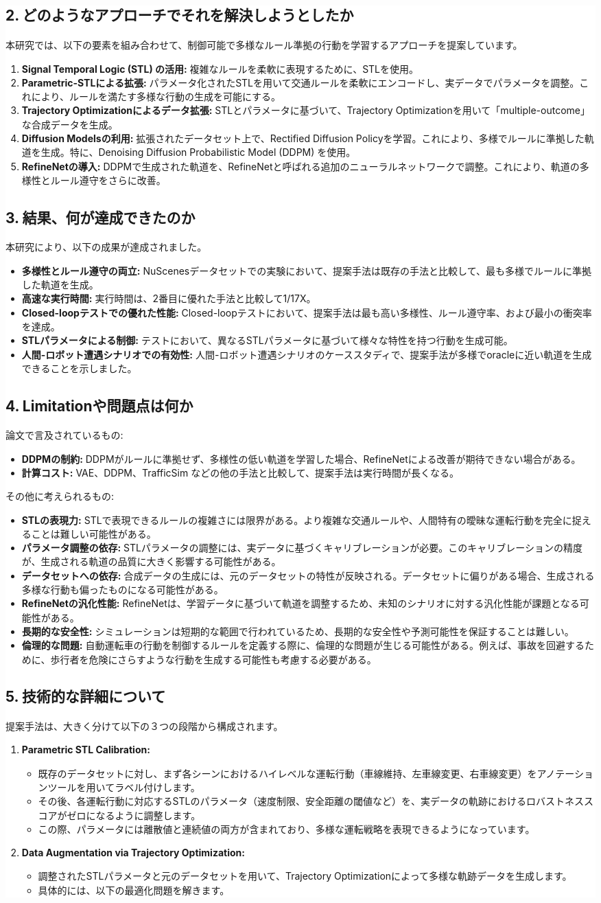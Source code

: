 ## 2. どのようなアプローチでそれを解決しようとしたか

本研究では、以下の要素を組み合わせて、制御可能で多様なルール準拠の行動を学習するアプローチを提案しています。

1.  **Signal Temporal Logic (STL) の活用:** 複雑なルールを柔軟に表現するために、STLを使用。
2.  **Parametric-STLによる拡張:** パラメータ化されたSTLを用いて交通ルールを柔軟にエンコードし、実データでパラメータを調整。これにより、ルールを満たす多様な行動の生成を可能にする。
3.  **Trajectory Optimizationによるデータ拡張:** STLとパラメータに基づいて、Trajectory Optimizationを用いて「multiple-outcome」な合成データを生成。
4.  **Diffusion Modelsの利用:** 拡張されたデータセット上で、Rectified Diffusion Policyを学習。これにより、多様でルールに準拠した軌道を生成。特に、Denoising Diffusion Probabilistic Model (DDPM) を使用。
5.  **RefineNetの導入:** DDPMで生成された軌道を、RefineNetと呼ばれる追加のニューラルネットワークで調整。これにより、軌道の多様性とルール遵守をさらに改善。

## 3. 結果、何が達成できたのか

本研究により、以下の成果が達成されました。

*   **多様性とルール遵守の両立:** NuScenesデータセットでの実験において、提案手法は既存の手法と比較して、最も多様でルールに準拠した軌道を生成。
*   **高速な実行時間:** 実行時間は、2番目に優れた手法と比較して1/17X。
*   **Closed-loopテストでの優れた性能:** Closed-loopテストにおいて、提案手法は最も高い多様性、ルール遵守率、および最小の衝突率を達成。
*   **STLパラメータによる制御:** テストにおいて、異なるSTLパラメータに基づいて様々な特性を持つ行動を生成可能。
*   **人間-ロボット遭遇シナリオでの有効性:** 人間-ロボット遭遇シナリオのケーススタディで、提案手法が多様でoracleに近い軌道を生成できることを示しました。

## 4. Limitationや問題点は何か

論文で言及されているもの:

*   **DDPMの制約:** DDPMがルールに準拠せず、多様性の低い軌道を学習した場合、RefineNetによる改善が期待できない場合がある。
*   **計算コスト:** VAE、DDPM、TrafficSim などの他の手法と比較して、提案手法は実行時間が長くなる。

その他に考えられるもの:

*   **STLの表現力:** STLで表現できるルールの複雑さには限界がある。より複雑な交通ルールや、人間特有の曖昧な運転行動を完全に捉えることは難しい可能性がある。
*   **パラメータ調整の依存:** STLパラメータの調整には、実データに基づくキャリブレーションが必要。このキャリブレーションの精度が、生成される軌道の品質に大きく影響する可能性がある。
*   **データセットへの依存:** 合成データの生成には、元のデータセットの特性が反映される。データセットに偏りがある場合、生成される多様な行動も偏ったものになる可能性がある。
*   **RefineNetの汎化性能:** RefineNetは、学習データに基づいて軌道を調整するため、未知のシナリオに対する汎化性能が課題となる可能性がある。
*   **長期的な安全性:** シミュレーションは短期的な範囲で行われているため、長期的な安全性や予測可能性を保証することは難しい。
*   **倫理的な問題:** 自動運転車の行動を制御するルールを定義する際に、倫理的な問題が生じる可能性がある。例えば、事故を回避するために、歩行者を危険にさらすような行動を生成する可能性も考慮する必要がある。

## 5. 技術的な詳細について

提案手法は、大きく分けて以下の３つの段階から構成されます。

1.  **Parametric STL Calibration:**

    *   既存のデータセットに対し、まず各シーンにおけるハイレベルな運転行動（車線維持、左車線変更、右車線変更）をアノテーションツールを用いてラベル付けします。
    *   その後、各運転行動に対応するSTLのパラメータ（速度制限、安全距離の閾値など）を、実データの軌跡におけるロバストネススコアがゼロになるように調整します。
    *   この際、パラメータには離散値と連続値の両方が含まれており、多様な運転戦略を表現できるようになっています。

2.  **Data Augmentation via Trajectory Optimization:**

    *   調整されたSTLパラメータと元のデータセットを用いて、Trajectory Optimizationによって多様な軌跡データを生成します。
    *   具体的には、以下の最適化問題を解きます。
